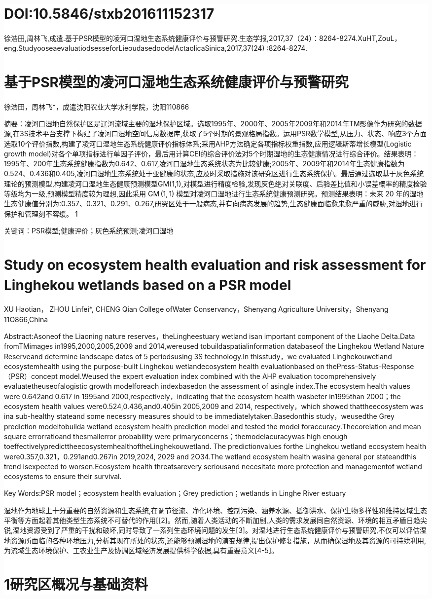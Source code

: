 # DOI:10.5846/stxb201611152317

徐浩田,周林飞,成遣.基于PSR模型的凌河口湿地生态系统健康评价与预警研究.生态学报,2017,37（24）：8264-8274.XuHT,ZouL，eng.StudyooseaevaluatiodsesseforLieoudasedoodelActaolicaSinica,2017,37(24) :8264-8274.

# 基于PSR模型的凌河口湿地生态系统健康评价与预警研究

徐浩田，周林飞\*，成遣沈阳农业大学水利学院，沈阳110866

摘要：凌河口湿地自然保护区是辽河流域主要的湿地保护区域。选取1995年、2000年、2005年2009年和2014年TM影像作为研究的数据源,在3S技术平台支撑下构建了凌河口湿地空间信息数据库,获取了5个时期的景观格局指数。运用PSR数学模型,从压力、状态、响应3个方面选取10个评价指数,构建了凌河口湿地生态系统健康评价指标体系;采用AHP方法确定各项指标权重指数,应用逻辑斯蒂增长模型(Logistic growth model)对各个单项指标进行单因子评价，最后用计算CEI的综合评价法对5个时期湿地的生态健康情况进行综合评价。结果表明：1995年、200年生态系统健康指数为0.642、0.617,凌河口湿地生态系统状态为比较健康;2005年、2009年和2014年生态健康指数为0.524、0.436和0.405,凌河口湿地生态系统处于亚健康的状态,应及时采取措施对该研究区进行生态系统保护。最后通过选取基于灰色系统理论的预测模型,构建凌河口湿地生态健康预测模型GM(1,1),对模型进行精度检验,发现灰色绝对关联度、后验差比值和小误差概率的精度检验等级均为一级,预测模型精度较为理想,因此采用 $\operatorname { G M } ( 1 , 1 )$ 模型对凌河口湿地进行生态系统健康预测研究。预测结果表明：未来 20 年的湿地生态健康值分别为:0.357、0.321、0.291、0.267,研究区处于一般病态,并有向病态发展的趋势,生态健康面临愈来愈严重的威胁,对湿地进行保护和管理刻不容缓。 1

关键词：PSR模型;健康评价；灰色系统预测;凌河口湿地

# Study on ecosystem health evaluation and risk assessment for Linghekou wetlands based on a PSR model

XU Haotian， ZHOU Linfei\*, CHENG Qian College ofWater Conservancy，Shenyang Agriculture University，Shenyang 11O866,China

Abstract:Asoneof the Liaoning nature reserves，theLingheestuary wetland isan important component of the Liaohe Delta.Data fromTMimages in1995,2000,2005,2009 and 2014,wereused tobuildaspatialinformation databaseof the Linghekou Wetland Nature Reserveand determine landscape dates of 5 periodsusing 3S technology.In thisstudy，we evaluated Linghekouwetland ecosystemhealth using the purpose-built Linghekou wetlandecosystem health evaluationbased on thePress-Status-Response（PSR）concept model.Weused the expert evaluation index combined with the AHP evaluation tocomprehensively evaluatetheuseofalogistic growth modelforeach indexbasedon the assessment of asingle index.The ecosystem health values were 0.642and 0.617 in 1995and 2000,respectively，indicating that the ecosystem health wasbeter in1995than 2000；the ecosystem health values were0.524,0.436,and0.405in 2005,2009 and 2014, respectively，which showed thattheecosystem was ina sub-healthy stateand some necessry measures should to be immediatelytaken.Basedonthis study，weusedthe Grey prediction modeltobuilda wetland ecosystem health prediction model and tested the model foraccuracy.Thecorelation and mean square errorratioand thesmallerror probability were primaryconcerns；themodelacuracywas high enough toeffectivelypredicttheecosystemhealthoftheLinghekouwetland. The predictionvalues forthe Linghekou wetland ecosystem health were0.357,0.321，0.291and0.267in 2019,2024, 2029 and 2O34.The wetland ecosystem health wasina general por stateandthis trend isexpected to worsen.Ecosystem health threatsarevery seriousand necesitate more protection and managementof wetland ecosystems to ensure their survival.

Key Words:PSR model；ecosystem health evaluation；Grey prediction；wetlands in Linghe River estuary

湿地作为地球上十分重要的自然资源和生态系统,在调节径流、净化环境、控制污染、涵养水源、抵御洪水、保护生物多样性和维持区域生态平衡等方面起着其他类型生态系统不可替代的作用[[2]。然而,随着人类活动的不断加剧,人类的需求发展同自然资源、环境的相互矛盾日趋尖锐,湿地资源受到了严重的干扰和破坏,同时导致了一系列生态环境问题的发生[3]。对湿地进行生态系统健康评价与预警研究,不仅可以评估湿地资源所面临的各种环境压力,分析其现在所处的状态,还能够预测湿地的演变规律,提出保护修复措施，从而确保湿地及其资源的可持续利用,为流域生态环境保护、工农业生产及协调区域经济发展提供科学依据,具有重要意义[4-5]。

# 1研究区概况与基础资料
